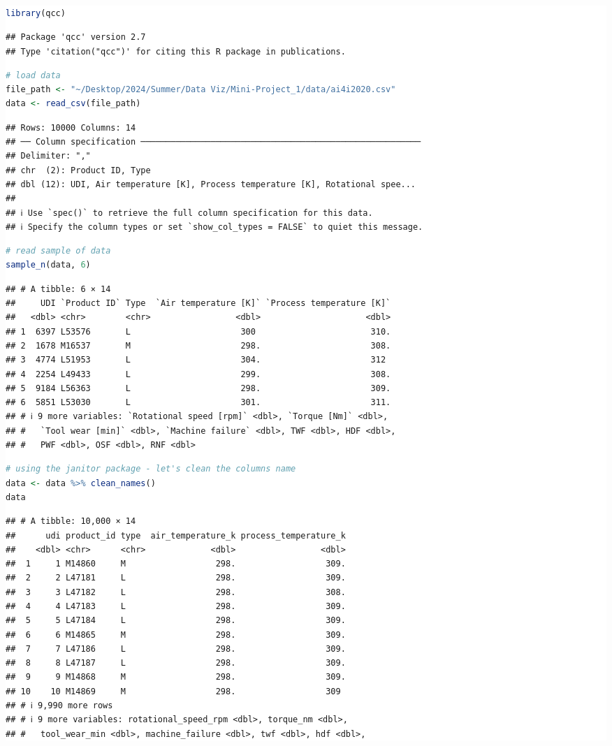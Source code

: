 ```r
library(qcc)
```

```
## Package 'qcc' version 2.7
## Type 'citation("qcc")' for citing this R package in publications.
```


```r
# load data
file_path <- "~/Desktop/2024/Summer/Data Viz/Mini-Project_1/data/ai4i2020.csv"
data <- read_csv(file_path)
```

```
## Rows: 10000 Columns: 14
## ── Column specification ────────────────────────────────────────────────────────
## Delimiter: ","
## chr  (2): Product ID, Type
## dbl (12): UDI, Air temperature [K], Process temperature [K], Rotational spee...
## 
## ℹ Use `spec()` to retrieve the full column specification for this data.
## ℹ Specify the column types or set `show_col_types = FALSE` to quiet this message.
```

```r
# read sample of data
sample_n(data, 6)
```

```
## # A tibble: 6 × 14
##     UDI `Product ID` Type  `Air temperature [K]` `Process temperature [K]`
##   <dbl> <chr>        <chr>                 <dbl>                     <dbl>
## 1  6397 L53576       L                      300                       310.
## 2  1678 M16537       M                      298.                      308.
## 3  4774 L51953       L                      304.                      312 
## 4  2254 L49433       L                      299.                      308.
## 5  9184 L56363       L                      298.                      309.
## 6  5851 L53030       L                      301.                      311.
## # ℹ 9 more variables: `Rotational speed [rpm]` <dbl>, `Torque [Nm]` <dbl>,
## #   `Tool wear [min]` <dbl>, `Machine failure` <dbl>, TWF <dbl>, HDF <dbl>,
## #   PWF <dbl>, OSF <dbl>, RNF <dbl>
```

```r
# using the janitor package - let's clean the columns name
data <- data %>% clean_names()
data
```

```
## # A tibble: 10,000 × 14
##      udi product_id type  air_temperature_k process_temperature_k
##    <dbl> <chr>      <chr>             <dbl>                 <dbl>
##  1     1 M14860     M                  298.                  309.
##  2     2 L47181     L                  298.                  309.
##  3     3 L47182     L                  298.                  308.
##  4     4 L47183     L                  298.                  309.
##  5     5 L47184     L                  298.                  309.
##  6     6 M14865     M                  298.                  309.
##  7     7 L47186     L                  298.                  309.
##  8     8 L47187     L                  298.                  309.
##  9     9 M14868     M                  298.                  309.
## 10    10 M14869     M                  298.                  309 
## # ℹ 9,990 more rows
## # ℹ 9 more variables: rotational_speed_rpm <dbl>, torque_nm <dbl>,
## #   tool_wear_min <dbl>, machine_failure <dbl>, twf <dbl>, hdf <dbl>,
```